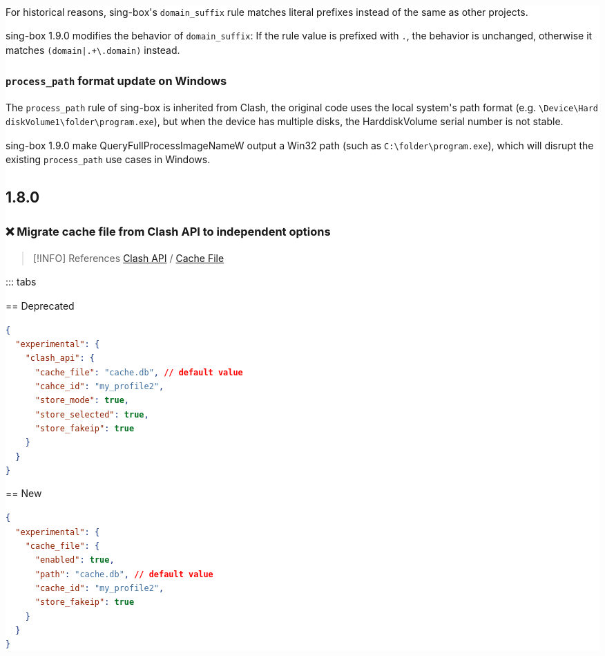 For historical reasons, sing-box's `domain_suffix` rule matches literal prefixes instead of the same as other projects.

sing-box 1.9.0 modifies the behavior of `domain_suffix`: If the rule value is prefixed with `.`,
the behavior is unchanged, otherwise it matches `(domain|.+\.domain)` instead.

### `process_path` format update on Windows

The `process_path` rule of sing-box is inherited from Clash,
the original code uses the local system's path format (e.g. `\Device\HarddiskVolume1\folder\program.exe`),
but when the device has multiple disks, the HarddiskVolume serial number is not stable.

sing-box 1.9.0 make QueryFullProcessImageNameW output a Win32 path (such as `C:\folder\program.exe`),
which will disrupt the existing `process_path` use cases in Windows.

## 1.8.0

### :x: Migrate cache file from Clash API to independent options

> [!INFO] References
> [Clash API](/configuration/experimental/clash-api/) /
> [Cache File](/configuration/experimental/cache-file/)

::: tabs

== Deprecated

```json
{
  "experimental": {
    "clash_api": {
      "cache_file": "cache.db", // default value
      "cahce_id": "my_profile2",
      "store_mode": true,
      "store_selected": true,
      "store_fakeip": true
    }
  }
}
```

== New

```json
{
  "experimental": {
    "cache_file": {
      "enabled": true,
      "path": "cache.db", // default value
      "cache_id": "my_profile2",
      "store_fakeip": true
    }
  }
}
```
